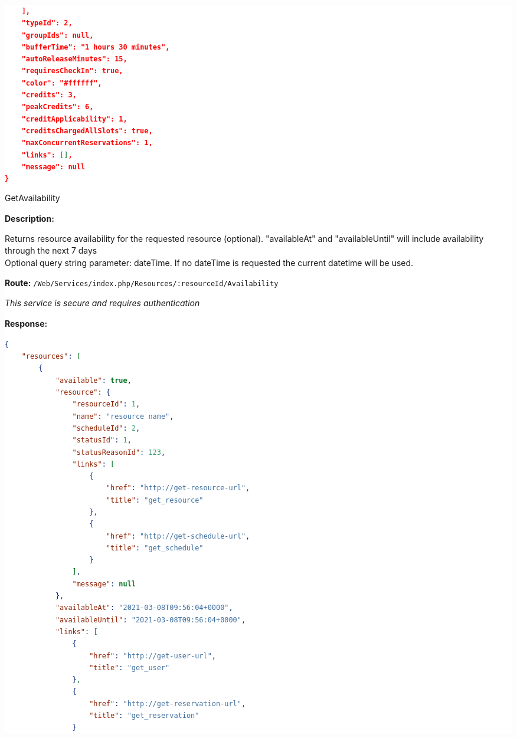 ```json
    ], 
    "typeId": 2, 
    "groupIds": null, 
    "bufferTime": "1 hours 30 minutes", 
    "autoReleaseMinutes": 15, 
    "requiresCheckIn": true, 
    "color": "#ffffff", 
    "credits": 3, 
    "peakCredits": 6, 
    "creditApplicability": 1, 
    "creditsChargedAllSlots": true, 
    "maxConcurrentReservations": 1, 
    "links": [], 
    "message": null
}
```


GetAvailability

__Description:__  

Returns resource availability for the requested resource (optional). "availableAt" and "availableUntil" will include availability through the next 7 days  
Optional query string parameter: dateTime. If no dateTime is requested the current datetime will be used.

__Route:__ `/Web/Services/index.php/Resources/:resourceId/Availability`

_This service is secure and requires authentication_

__Response:__  

```json
{
    "resources": [
        {
            "available": true, 
            "resource": {
                "resourceId": 1, 
                "name": "resource name", 
                "scheduleId": 2, 
                "statusId": 1, 
                "statusReasonId": 123, 
                "links": [
                    {
                        "href": "http://get-resource-url", 
                        "title": "get_resource"
                    }, 
                    {
                        "href": "http://get-schedule-url", 
                        "title": "get_schedule"
                    }
                ], 
                "message": null
            }, 
            "availableAt": "2021-03-08T09:56:04+0000", 
            "availableUntil": "2021-03-08T09:56:04+0000", 
            "links": [
                {
                    "href": "http://get-user-url", 
                    "title": "get_user"
                }, 
                {
                    "href": "http://get-reservation-url", 
                    "title": "get_reservation"
                }
```